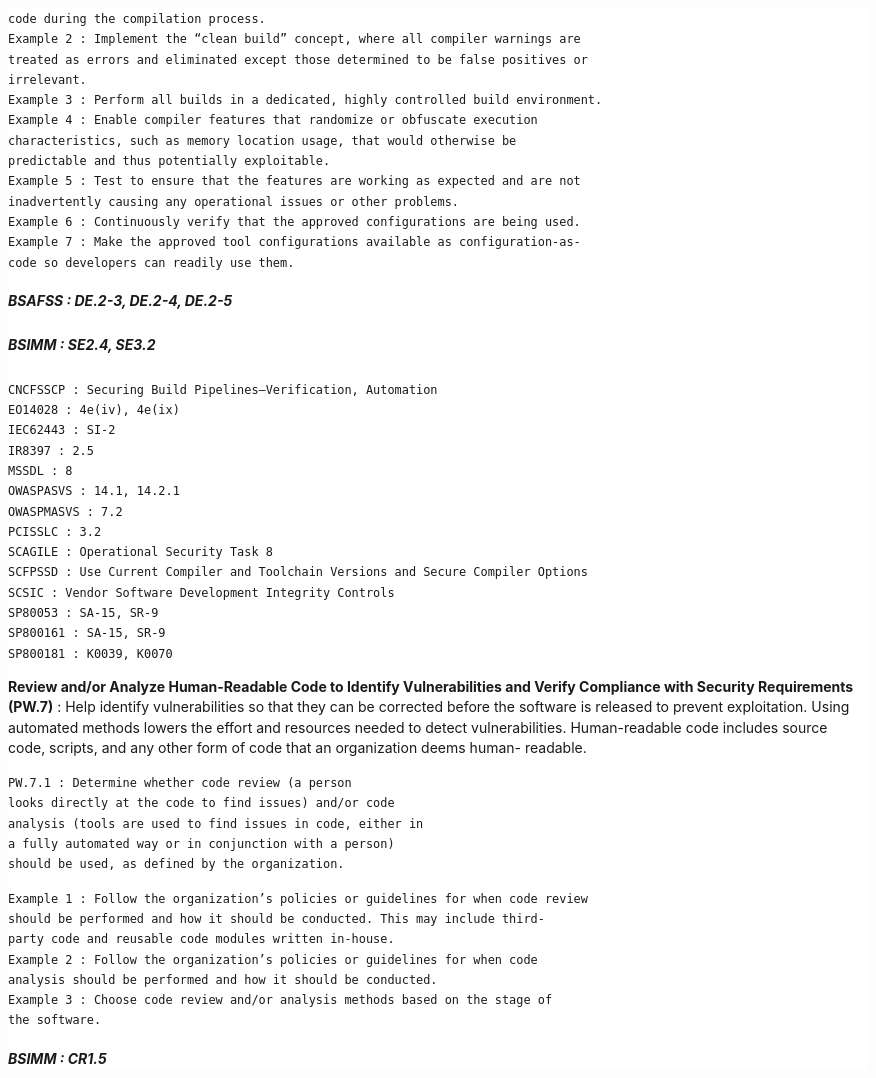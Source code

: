 ```
code during the compilation process.
Example 2 : Implement the “clean build” concept, where all compiler warnings are
treated as errors and eliminated except those determined to be false positives or
irrelevant.
Example 3 : Perform all builds in a dedicated, highly controlled build environment.
Example 4 : Enable compiler features that randomize or obfuscate execution
characteristics, such as memory location usage, that would otherwise be
predictable and thus potentially exploitable.
Example 5 : Test to ensure that the features are working as expected and are not
inadvertently causing any operational issues or other problems.
Example 6 : Continuously verify that the approved configurations are being used.
Example 7 : Make the approved tool configurations available as configuration-as-
code so developers can readily use them.
```
##### BSAFSS : DE.2-3, DE.2-4, DE.2-5

##### BSIMM : SE2.4, SE3.2

```
CNCFSSCP : Securing Build Pipelines—Verification, Automation
EO14028 : 4e(iv), 4e(ix)
IEC62443 : SI-2
IR8397 : 2.5
MSSDL : 8
OWASPASVS : 14.1, 14.2.1
OWASPMASVS : 7.2
PCISSLC : 3.2
SCAGILE : Operational Security Task 8
SCFPSSD : Use Current Compiler and Toolchain Versions and Secure Compiler Options
SCSIC : Vendor Software Development Integrity Controls
SP80053 : SA-15, SR-9
SP800161 : SA-15, SR-9
SP800181 : K0039, K0070
```
**Review and/or Analyze Human-Readable
Code to Identify Vulnerabilities and Verify
Compliance with Security Requirements
(PW.7)** : Help identify vulnerabilities so that they
can be corrected before the software is released
to prevent exploitation. Using automated
methods lowers the effort and resources needed
to detect vulnerabilities. Human-readable code
includes source code, scripts, and any other
form of code that an organization deems human-
readable.

```
PW.7.1 : Determine whether code review (a person
looks directly at the code to find issues) and/or code
analysis (tools are used to find issues in code, either in
a fully automated way or in conjunction with a person)
should be used, as defined by the organization.
```
```
Example 1 : Follow the organization’s policies or guidelines for when code review
should be performed and how it should be conducted. This may include third-
party code and reusable code modules written in-house.
Example 2 : Follow the organization’s policies or guidelines for when code
analysis should be performed and how it should be conducted.
Example 3 : Choose code review and/or analysis methods based on the stage of
the software.
```
##### BSIMM : CR1.5

